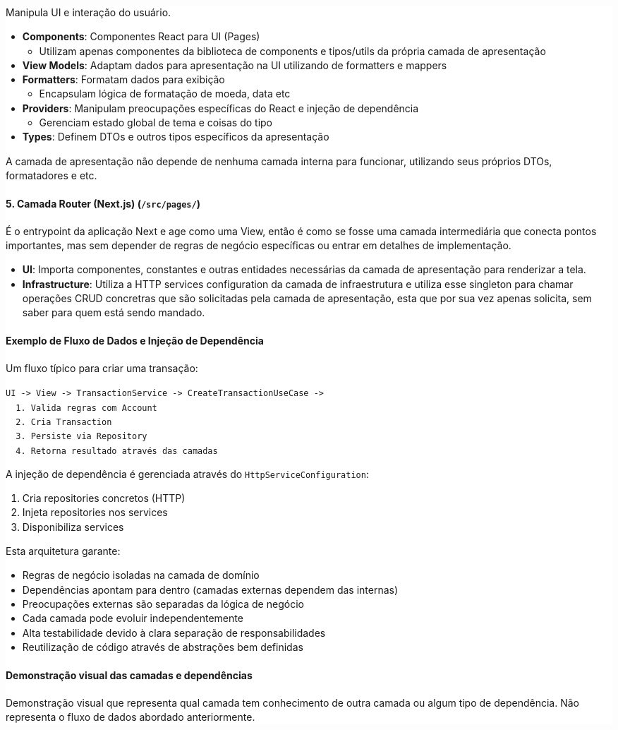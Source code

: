 Manipula UI e interação do usuário.

- **Components**: Componentes React para UI (Pages)
  - Utilizam apenas componentes da biblioteca de components e tipos/utils da própria camada de apresentação
- **View Models**: Adaptam dados para apresentação na UI utilizando de formatters e mappers
- **Formatters**: Formatam dados para exibição
  - Encapsulam lógica de formatação de moeda, data etc
- **Providers**: Manipulam preocupações específicas do React e injeção de dependência
  - Gerenciam estado global de tema e coisas do tipo
- **Types**: Definem DTOs e outros tipos específicos da apresentação

A camada de apresentação não depende de nenhuma camada interna para funcionar, utilizando seus próprios DTOs, formatadores e etc.

#### 5. Camada Router (Next.js) (`/src/pages/`)

É o entrypoint da aplicação Next e age como uma View, então é como se fosse uma camada intermediária que conecta pontos importantes, mas sem depender de regras de negócio específicas ou entrar em detalhes de implementação.

- **UI**: Importa componentes, constantes e outras entidades necessárias da camada de apresentação para renderizar a tela.
- **Infrastructure**: Utiliza a HTTP services configuration da camada de infraestrutura e utiliza esse singleton para chamar operações CRUD concretras que são solicitadas pela camada de apresentação, esta que por sua vez apenas solicita, sem saber para quem está sendo mandado.

#### Exemplo de Fluxo de Dados e Injeção de Dependência

Um fluxo típico para criar uma transação:

```
UI -> View -> TransactionService -> CreateTransactionUseCase ->
  1. Valida regras com Account
  2. Cria Transaction
  3. Persiste via Repository
  4. Retorna resultado através das camadas
```

A injeção de dependência é gerenciada através do `HttpServiceConfiguration`:

1. Cria repositories concretos (HTTP)
2. Injeta repositories nos services
3. Disponibiliza services

Esta arquitetura garante:

- Regras de negócio isoladas na camada de domínio
- Dependências apontam para dentro (camadas externas dependem das internas)
- Preocupações externas são separadas da lógica de negócio
- Cada camada pode evoluir independentemente
- Alta testabilidade devido à clara separação de responsabilidades
- Reutilização de código através de abstrações bem definidas

#### Demonstração visual das camadas e dependências

Demonstração visual que representa qual camada tem conhecimento de outra camada ou algum tipo de dependência. Não representa o fluxo de dados abordado anteriormente.
